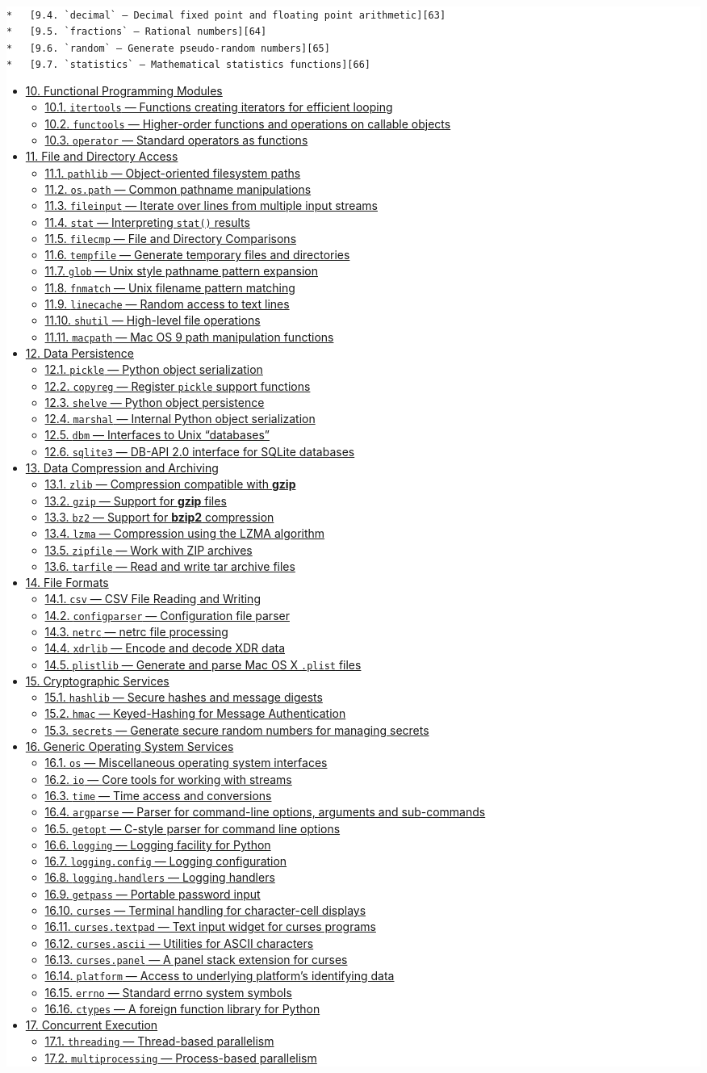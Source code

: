     *   [9.4. `decimal` — Decimal fixed point and floating point arithmetic][63]
    *   [9.5. `fractions` — Rational numbers][64]
    *   [9.6. `random` — Generate pseudo-random numbers][65]
    *   [9.7. `statistics` — Mathematical statistics functions][66]
*   [10\. Functional Programming Modules][67]
    *   [10.1. `itertools` — Functions creating iterators for efficient looping][68]
    *   [10.2. `functools` — Higher-order functions and operations on callable objects][69]
    *   [10.3. `operator` — Standard operators as functions][70]
*   [11\. File and Directory Access][71]
    *   [11.1. `pathlib` — Object-oriented filesystem paths][72]
    *   [11.2. `os.path` — Common pathname manipulations][73]
    *   [11.3. `fileinput` — Iterate over lines from multiple input streams][74]
    *   [11.4. `stat` — Interpreting `stat()` results][75]
    *   [11.5. `filecmp` — File and Directory Comparisons][76]
    *   [11.6. `tempfile` — Generate temporary files and directories][77]
    *   [11.7. `glob` — Unix style pathname pattern expansion][78]
    *   [11.8. `fnmatch` — Unix filename pattern matching][79]
    *   [11.9. `linecache` — Random access to text lines][80]
    *   [11.10. `shutil` — High-level file operations][81]
    *   [11.11. `macpath` — Mac OS 9 path manipulation functions][82]
*   [12\. Data Persistence][83]
    *   [12.1. `pickle` — Python object serialization][84]
    *   [12.2. `copyreg` — Register `pickle` support functions][85]
    *   [12.3. `shelve` — Python object persistence][86]
    *   [12.4. `marshal` — Internal Python object serialization][87]
    *   [12.5. `dbm` — Interfaces to Unix “databases”][88]
    *   [12.6. `sqlite3` — DB-API 2.0 interface for SQLite databases][89]
*   [13\. Data Compression and Archiving][90]
    *   [13.1. `zlib` — Compression compatible with **gzip**][91]
    *   [13.2. `gzip` — Support for **gzip** files][92]
    *   [13.3. `bz2` — Support for **bzip2** compression][93]
    *   [13.4. `lzma` — Compression using the LZMA algorithm][94]
    *   [13.5. `zipfile` — Work with ZIP archives][95]
    *   [13.6. `tarfile` — Read and write tar archive files][96]
*   [14\. File Formats][97]
    *   [14.1. `csv` — CSV File Reading and Writing][98]
    *   [14.2. `configparser` — Configuration file parser][99]
    *   [14.3. `netrc` — netrc file processing][100]
    *   [14.4. `xdrlib` — Encode and decode XDR data][101]
    *   [14.5. `plistlib` — Generate and parse Mac OS X `.plist` files][102]
*   [15\. Cryptographic Services][103]
    *   [15.1. `hashlib` — Secure hashes and message digests][104]
    *   [15.2. `hmac` — Keyed-Hashing for Message Authentication][105]
    *   [15.3. `secrets` — Generate secure random numbers for managing secrets][106]
*   [16\. Generic Operating System Services][107]
    *   [16.1. `os` — Miscellaneous operating system interfaces][108]
    *   [16.2. `io` — Core tools for working with streams][109]
    *   [16.3. `time` — Time access and conversions][110]
    *   [16.4. `argparse` — Parser for command-line options, arguments and sub-commands][111]
    *   [16.5. `getopt` — C-style parser for command line options][112]
    *   [16.6. `logging` — Logging facility for Python][113]
    *   [16.7. `logging.config` — Logging configuration][114]
    *   [16.8. `logging.handlers` — Logging handlers][115]
    *   [16.9. `getpass` — Portable password input][116]
    *   [16.10. `curses` — Terminal handling for character-cell displays][117]
    *   [16.11. `curses.textpad` — Text input widget for curses programs][118]
    *   [16.12. `curses.ascii` — Utilities for ASCII characters][119]
    *   [16.13. `curses.panel` — A panel stack extension for curses][120]
    *   [16.14. `platform` — Access to underlying platform’s identifying data][121]
    *   [16.15. `errno` — Standard errno system symbols][122]
    *   [16.16. `ctypes` — A foreign function library for Python][123]
*   [17\. Concurrent Execution][124]
    *   [17.1. `threading` — Thread-based parallelism][125]
    *   [17.2. `multiprocessing` — Process-based parallelism][126]

[1]: https://docs.python.org/3/library/index.html "General Index"
[10]: https://docs.python.org/3/library/intro.html
[11]: https://docs.python.org/3/library/functions.html
[12]: https://docs.python.org/3/library/constants.html
[13]: https://docs.python.org/3/library/constants.html#constants-added-by-the-site-module
[14]: https://docs.python.org/3/library/stdtypes.html
[15]: https://docs.python.org/3/library/stdtypes.html#truth-value-testing
[16]: https://docs.python.org/3/library/stdtypes.html#boolean-operations-and-or-not
[17]: https://docs.python.org/3/library/stdtypes.html#comparisons
[18]: https://docs.python.org/3/library/stdtypes.html#numeric-types-int-float-complex
[19]: https://docs.python.org/3/library/stdtypes.html#iterator-types
[20]: https://docs.python.org/3/library/stdtypes.html#sequence-types-list-tuple-range
[21]: https://docs.python.org/3/library/stdtypes.html#text-sequence-type-str
[22]: https://docs.python.org/3/library/stdtypes.html#binary-sequence-types-bytes-bytearray-memoryview
[23]: https://docs.python.org/3/library/stdtypes.html#set-types-set-frozenset
[24]: https://docs.python.org/3/library/stdtypes.html#mapping-types-dict
[25]: https://docs.python.org/3/library/stdtypes.html#context-manager-types
[26]: https://docs.python.org/3/library/stdtypes.html#other-built-in-types
[27]: https://docs.python.org/3/library/stdtypes.html#special-attributes
[28]: https://docs.python.org/3/library/exceptions.html
[29]: https://docs.python.org/3/library/exceptions.html#base-classes
[30]: https://docs.python.org/3/library/exceptions.html#concrete-exceptions
[31]: https://docs.python.org/3/library/exceptions.html#warnings
[32]: https://docs.python.org/3/library/exceptions.html#exception-hierarchy
[33]: https://docs.python.org/3/library/text.html
[34]: https://docs.python.org/3/library/string.html
[35]: https://docs.python.org/3/library/re.html
[36]: https://docs.python.org/3/library/difflib.html
[37]: https://docs.python.org/3/library/textwrap.html
[38]: https://docs.python.org/3/library/unicodedata.html
[39]: https://docs.python.org/3/library/stringprep.html
[40]: https://docs.python.org/3/library/readline.html
[41]: https://docs.python.org/3/library/rlcompleter.html
[42]: https://docs.python.org/3/library/binary.html
[43]: https://docs.python.org/3/library/struct.html
[44]: https://docs.python.org/3/library/codecs.html
[45]: https://docs.python.org/3/library/datatypes.html
[46]: https://docs.python.org/3/library/datetime.html
[47]: https://docs.python.org/3/library/calendar.html
[48]: https://docs.python.org/3/library/collections.html
[49]: https://docs.python.org/3/library/collections.abc.html
[50]: https://docs.python.org/3/library/heapq.html
[51]: https://docs.python.org/3/library/bisect.html
[52]: https://docs.python.org/3/library/array.html
[53]: https://docs.python.org/3/library/weakref.html
[54]: https://docs.python.org/3/library/types.html
[55]: https://docs.python.org/3/library/copy.html
[56]: https://docs.python.org/3/library/pprint.html
[57]: https://docs.python.org/3/library/reprlib.html
[58]: https://docs.python.org/3/library/enum.html
[59]: https://docs.python.org/3/library/numeric.html
[60]: https://docs.python.org/3/library/numbers.html
[61]: https://docs.python.org/3/library/math.html
[62]: https://docs.python.org/3/library/cmath.html
[63]: https://docs.python.org/3/library/decimal.html
[64]: https://docs.python.org/3/library/fractions.html
[65]: https://docs.python.org/3/library/random.html
[66]: https://docs.python.org/3/library/statistics.html
[67]: https://docs.python.org/3/library/functional.html
[68]: https://docs.python.org/3/library/itertools.html
[69]: https://docs.python.org/3/library/functools.html
[70]: https://docs.python.org/3/library/operator.html
[71]: https://docs.python.org/3/library/filesys.html
[72]: https://docs.python.org/3/library/pathlib.html
[73]: https://docs.python.org/3/library/os.path.html
[74]: https://docs.python.org/3/library/fileinput.html
[75]: https://docs.python.org/3/library/stat.html
[76]: https://docs.python.org/3/library/filecmp.html
[77]: https://docs.python.org/3/library/tempfile.html
[78]: https://docs.python.org/3/library/glob.html
[79]: https://docs.python.org/3/library/fnmatch.html
[80]: https://docs.python.org/3/library/linecache.html
[81]: https://docs.python.org/3/library/shutil.html
[82]: https://docs.python.org/3/library/macpath.html
[83]: https://docs.python.org/3/library/persistence.html
[84]: https://docs.python.org/3/library/pickle.html
[85]: https://docs.python.org/3/library/copyreg.html
[86]: https://docs.python.org/3/library/shelve.html
[87]: https://docs.python.org/3/library/marshal.html
[88]: https://docs.python.org/3/library/dbm.html
[89]: https://docs.python.org/3/library/sqlite3.html
[90]: https://docs.python.org/3/library/archiving.html
[91]: https://docs.python.org/3/library/zlib.html
[92]: https://docs.python.org/3/library/gzip.html
[93]: https://docs.python.org/3/library/bz2.html
[94]: https://docs.python.org/3/library/lzma.html
[95]: https://docs.python.org/3/library/zipfile.html
[96]: https://docs.python.org/3/library/tarfile.html
[97]: https://docs.python.org/3/library/fileformats.html
[98]: https://docs.python.org/3/library/csv.html
[99]: https://docs.python.org/3/library/configparser.html
[100]: https://docs.python.org/3/library/netrc.html
[101]: https://docs.python.org/3/library/xdrlib.html
[102]: https://docs.python.org/3/library/plistlib.html
[103]: https://docs.python.org/3/library/crypto.html
[104]: https://docs.python.org/3/library/hashlib.html
[105]: https://docs.python.org/3/library/hmac.html
[106]: https://docs.python.org/3/library/secrets.html
[107]: https://docs.python.org/3/library/allos.html
[108]: https://docs.python.org/3/library/os.html
[109]: https://docs.python.org/3/library/io.html
[110]: https://docs.python.org/3/library/time.html
[111]: https://docs.python.org/3/library/argparse.html
[112]: https://docs.python.org/3/library/getopt.html
[113]: https://docs.python.org/3/library/logging.html
[114]: https://docs.python.org/3/library/logging.config.html
[115]: https://docs.python.org/3/library/logging.handlers.html
[116]: https://docs.python.org/3/library/getpass.html
[117]: https://docs.python.org/3/library/curses.html
[118]: https://docs.python.org/3/library/curses.html#module-curses.textpad
[119]: https://docs.python.org/3/library/curses.ascii.html
[120]: https://docs.python.org/3/library/curses.panel.html
[121]: https://docs.python.org/3/library/platform.html
[122]: https://docs.python.org/3/library/errno.html
[123]: https://docs.python.org/3/library/ctypes.html
[124]: https://docs.python.org/3/library/concurrency.html
[125]: https://docs.python.org/3/library/threading.html
[126]: https://docs.python.org/3/library/multiprocessing.html
[127]: https://docs.python.org/3/library/concurrent.html
[128]: https://docs.python.org/3/library/concurrent.futures.html
[129]: https://docs.python.org/3/library/subprocess.html
[130]: https://docs.python.org/3/library/sched.html
[131]: https://docs.python.org/3/library/queue.html
[132]: https://docs.python.org/3/library/dummy_threading.html
[133]: https://docs.python.org/3/library/_thread.html
[134]: https://docs.python.org/3/library/_dummy_thread.html
[135]: https://docs.python.org/3/library/ipc.html
[136]: https://docs.python.org/3/library/socket.html
[137]: https://docs.python.org/3/library/ssl.html
[138]: https://docs.python.org/3/library/select.html
[139]: https://docs.python.org/3/library/selectors.html
[140]: https://docs.python.org/3/library/asyncio.html
[141]: https://docs.python.org/3/library/asyncore.html
[142]: https://docs.python.org/3/library/asynchat.html
[143]: https://docs.python.org/3/library/signal.html
[144]: https://docs.python.org/3/library/mmap.html
[145]: https://docs.python.org/3/library/netdata.html
[146]: https://docs.python.org/3/library/email.html
[147]: https://docs.python.org/3/library/json.html
[148]: https://docs.python.org/3/library/mailcap.html
[149]: https://docs.python.org/3/library/mailbox.html
[150]: https://docs.python.org/3/library/mimetypes.html
[151]: https://docs.python.org/3/library/base64.html
[152]: https://docs.python.org/3/library/binhex.html
[153]: https://docs.python.org/3/library/binascii.html
[154]: https://docs.python.org/3/library/quopri.html
[155]: https://docs.python.org/3/library/uu.html
[156]: https://docs.python.org/3/library/markup.html
[157]: https://docs.python.org/3/library/html.html
[158]: https://docs.python.org/3/library/html.parser.html
[159]: https://docs.python.org/3/library/html.entities.html
[160]: https://docs.python.org/3/library/xml.html
[161]: https://docs.python.org/3/library/xml.etree.elementtree.html
[162]: https://docs.python.org/3/library/xml.dom.html
[163]: https://docs.python.org/3/library/xml.dom.minidom.html
[164]: https://docs.python.org/3/library/xml.dom.pulldom.html
[165]: https://docs.python.org/3/library/xml.sax.html
[166]: https://docs.python.org/3/library/xml.sax.handler.html
[167]: https://docs.python.org/3/library/xml.sax.utils.html
[168]: https://docs.python.org/3/library/xml.sax.reader.html
[169]: https://docs.python.org/3/library/pyexpat.html
[170]: https://docs.python.org/3/library/internet.html
[171]: https://docs.python.org/3/library/webbrowser.html
[172]: https://docs.python.org/3/library/cgi.html
[173]: https://docs.python.org/3/library/cgitb.html
[174]: https://docs.python.org/3/library/wsgiref.html
[175]: https://docs.python.org/3/library/urllib.html
[176]: https://docs.python.org/3/library/urllib.request.html
[177]: https://docs.python.org/3/library/urllib.request.html#module-urllib.response
[178]: https://docs.python.org/3/library/urllib.parse.html
[179]: https://docs.python.org/3/library/urllib.error.html
[180]: https://docs.python.org/3/library/urllib.robotparser.html
[181]: https://docs.python.org/3/library/http.html
[182]: https://docs.python.org/3/library/http.client.html
[183]: https://docs.python.org/3/library/ftplib.html
[184]: https://docs.python.org/3/library/poplib.html
[185]: https://docs.python.org/3/library/imaplib.html
[186]: https://docs.python.org/3/library/nntplib.html
[187]: https://docs.python.org/3/library/smtplib.html
[188]: https://docs.python.org/3/library/smtpd.html
[189]: https://docs.python.org/3/library/telnetlib.html
[190]: https://docs.python.org/3/library/uuid.html
[191]: https://docs.python.org/3/library/socketserver.html
[192]: https://docs.python.org/3/library/http.server.html
[193]: https://docs.python.org/3/library/http.cookies.html
[194]: https://docs.python.org/3/library/http.cookiejar.html
[195]: https://docs.python.org/3/library/xmlrpc.html
[196]: https://docs.python.org/3/library/xmlrpc.client.html
[197]: https://docs.python.org/3/library/xmlrpc.server.html
[198]: https://docs.python.org/3/library/ipaddress.html
[199]: https://docs.python.org/3/library/mm.html
[200]: https://docs.python.org/3/library/audioop.html
[201]: https://docs.python.org/3/library/aifc.html
[202]: https://docs.python.org/3/library/sunau.html
[203]: https://docs.python.org/3/library/wave.html
[204]: https://docs.python.org/3/library/chunk.html
[205]: https://docs.python.org/3/library/colorsys.html
[206]: https://docs.python.org/3/library/imghdr.html
[207]: https://docs.python.org/3/library/sndhdr.html
[208]: https://docs.python.org/3/library/ossaudiodev.html
[209]: https://docs.python.org/3/library/i18n.html
[210]: https://docs.python.org/3/library/gettext.html
[211]: https://docs.python.org/3/library/locale.html
[212]: https://docs.python.org/3/library/frameworks.html
[213]: https://docs.python.org/3/library/turtle.html
[214]: https://docs.python.org/3/library/cmd.html
[215]: https://docs.python.org/3/library/shlex.html
[216]: https://docs.python.org/3/library/tk.html
[217]: https://docs.python.org/3/library/tkinter.html
[218]: https://docs.python.org/3/library/tkinter.ttk.html
[219]: https://docs.python.org/3/library/tkinter.tix.html
[220]: https://docs.python.org/3/library/tkinter.scrolledtext.html
[221]: https://docs.python.org/3/library/idle.html
[222]: https://docs.python.org/3/library/othergui.html
[223]: https://docs.python.org/3/library/development.html
[224]: https://docs.python.org/3/library/typing.html
[225]: https://docs.python.org/3/library/pydoc.html
[226]: https://docs.python.org/3/library/doctest.html
[227]: https://docs.python.org/3/library/unittest.html
[228]: https://docs.python.org/3/library/unittest.mock.html
[229]: https://docs.python.org/3/library/unittest.mock-examples.html
[230]: https://docs.python.org/3/library/2to3.html
[231]: https://docs.python.org/3/library/test.html
[232]: https://docs.python.org/3/library/test.html#module-test.support
[233]: https://docs.python.org/3/library/debug.html
[234]: https://docs.python.org/3/library/bdb.html
[235]: https://docs.python.org/3/library/faulthandler.html
[236]: https://docs.python.org/3/library/pdb.html
[237]: https://docs.python.org/3/library/profile.html
[238]: https://docs.python.org/3/library/timeit.html
[239]: https://docs.python.org/3/library/trace.html
[240]: https://docs.python.org/3/library/tracemalloc.html
[241]: https://docs.python.org/3/library/distribution.html
[242]: https://docs.python.org/3/library/distutils.html
[243]: https://docs.python.org/3/library/ensurepip.html
[244]: https://docs.python.org/3/library/venv.html
[245]: https://docs.python.org/3/library/zipapp.html
[246]: https://docs.python.org/3/library/python.html
[247]: https://docs.python.org/3/library/sys.html
[248]: https://docs.python.org/3/library/sysconfig.html
[249]: https://docs.python.org/3/library/builtins.html
[250]: https://docs.python.org/3/library/__main__.html
[251]: https://docs.python.org/3/library/warnings.html
[252]: https://docs.python.org/3/library/contextlib.html
[253]: https://docs.python.org/3/library/abc.html
[254]: https://docs.python.org/3/library/atexit.html
[255]: https://docs.python.org/3/library/traceback.html
[256]: https://docs.python.org/3/library/__future__.html
[257]: https://docs.python.org/3/library/gc.html
[258]: https://docs.python.org/3/library/inspect.html
[259]: https://docs.python.org/3/library/site.html
[260]: https://docs.python.org/3/library/fpectl.html
[261]: https://docs.python.org/3/library/custominterp.html
[262]: https://docs.python.org/3/library/code.html
[263]: https://docs.python.org/3/library/codeop.html
[264]: https://docs.python.org/3/library/modules.html
[265]: https://docs.python.org/3/library/zipimport.html
[266]: https://docs.python.org/3/library/pkgutil.html
[267]: https://docs.python.org/3/library/modulefinder.html
[268]: https://docs.python.org/3/library/runpy.html
[269]: https://docs.python.org/3/library/importlib.html
[270]: https://docs.python.org/3/library/language.html
[271]: https://docs.python.org/3/library/parser.html
[272]: https://docs.python.org/3/library/ast.html
[273]: https://docs.python.org/3/library/symtable.html
[274]: https://docs.python.org/3/library/symbol.html
[275]: https://docs.python.org/3/library/token.html
[276]: https://docs.python.org/3/library/keyword.html
[277]: https://docs.python.org/3/library/tokenize.html
[278]: https://docs.python.org/3/library/tabnanny.html
[279]: https://docs.python.org/3/library/pyclbr.html
[280]: https://docs.python.org/3/library/py_compile.html
[281]: https://docs.python.org/3/library/compileall.html
[282]: https://docs.python.org/3/library/dis.html
[283]: https://docs.python.org/3/library/pickletools.html
[284]: https://docs.python.org/3/library/misc.html
[285]: https://docs.python.org/3/library/formatter.html
[286]: https://docs.python.org/3/library/windows.html
[287]: https://docs.python.org/3/library/msilib.html
[288]: https://docs.python.org/3/library/msvcrt.html
[289]: https://docs.python.org/3/library/winreg.html
[290]: https://docs.python.org/3/library/winsound.html
[291]: https://docs.python.org/3/library/unix.html
[292]: https://docs.python.org/3/library/posix.html
[293]: https://docs.python.org/3/library/pwd.html
[294]: https://docs.python.org/3/library/spwd.html
[295]: https://docs.python.org/3/library/grp.html
[296]: https://docs.python.org/3/library/crypt.html
[297]: https://docs.python.org/3/library/termios.html
[298]: https://docs.python.org/3/library/tty.html
[299]: https://docs.python.org/3/library/pty.html
[300]: https://docs.python.org/3/library/fcntl.html
[301]: https://docs.python.org/3/library/pipes.html
[302]: https://docs.python.org/3/library/resource.html
[303]: https://docs.python.org/3/library/nis.html
[304]: https://docs.python.org/3/library/syslog.html
[305]: https://docs.python.org/3/library/superseded.html
[306]: https://docs.python.org/3/library/optparse.html
[307]: https://docs.python.org/3/library/imp.html
[308]: https://docs.python.org/3/library/undoc.html
[309]: https://docs.python.org/3/library/undoc.html#platform-specific-modules